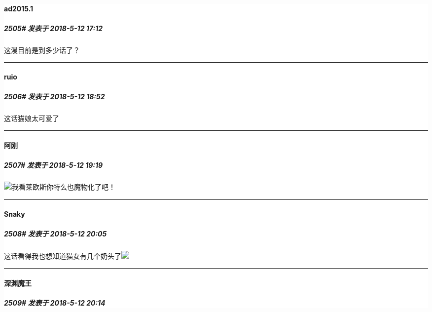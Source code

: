 ####  ad2015.1  
##### 2505#       发表于 2018-5-12 17:12




这漫目前是到多少话了？







-----

####  ruio  
##### 2506#       发表于 2018-5-12 18:52




这话猫娘太可爱了







-----

####  阿刚  
##### 2507#       发表于 2018-5-12 19:19



<img src="https://static.saraba1st.com/image/smiley/face2017/112.png" referrerpolicy="no-referrer">我看莱欧斯你特么也魔物化了吧！







-----

####  Snaky  
##### 2508#       发表于 2018-5-12 20:05




这话看得我也想知道猫女有几个奶头了<img src="https://static.saraba1st.com/image/smiley/face2017/074.png" referrerpolicy="no-referrer">







-----

####  深渊魔王  
##### 2509#       发表于 2018-5-12 20:14


